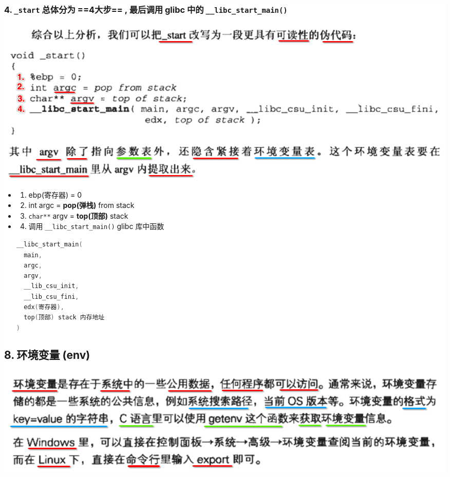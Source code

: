### 4. `_start` 总体分为 ==4大步== , 最后调用 glibc 中的 `__libc_start_main()`

![](09.png)

- 1) ebp(寄存器) = 0

- 2) int argc = **pop(弹栈)** from stack

- 3) `char**` argv = **top(顶部)** stack

- 4) 调用 `__libc_start_main()` glibc 库中函数

  ```c
  __libc_start_main(
    main, 
    argc,
    argv,
    __lib_csu_init,
    __lib_csu_fini,
    edx(寄存器),
    top(顶部) stack 内存地址
  )
  ```



## 8. 环境变量 (env)

![](10.png)
